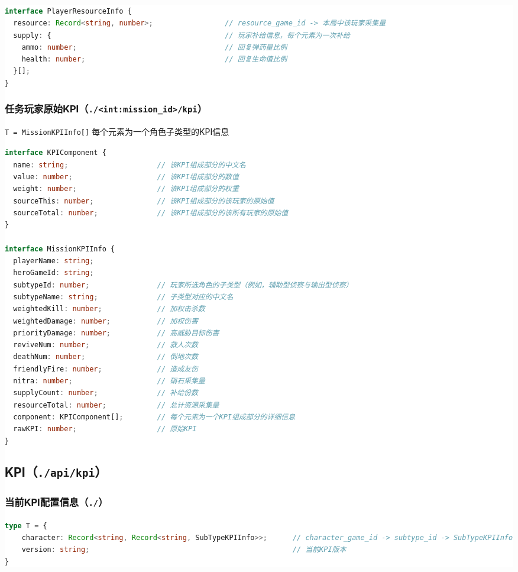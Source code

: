 ```typescript
interface PlayerResourceInfo {
  resource: Record<string, number>;                 // resource_game_id -> 本局中该玩家采集量
  supply: {                                         // 玩家补给信息，每个元素为一次补给
    ammo: number;                                   // 回复弹药量比例
    health: number;                                 // 回复生命值比例
  }[];
}
```

### 任务玩家原始KPI（`./<int:mission_id>/kpi`）

`T = MissionKPIInfo[]` 每个元素为一个角色子类型的KPI信息

```typescript
interface KPIComponent {
  name: string;                     // 该KPI组成部分的中文名
  value: number;                    // 该KPI组成部分的数值
  weight: number;                   // 该KPI组成部分的权重
  sourceThis: number;               // 该KPI组成部分的该玩家的原始值
  sourceTotal: number;              // 该KPI组成部分的该所有玩家的原始值
}

interface MissionKPIInfo {
  playerName: string;
  heroGameId: string;
  subtypeId: number;                // 玩家所选角色的子类型（例如，辅助型侦察与输出型侦察）
  subtypeName: string;              // 子类型对应的中文名
  weightedKill: number;             // 加权击杀数
  weightedDamage: number;           // 加权伤害
  priorityDamage: number;           // 高威胁目标伤害
  reviveNum: number;                // 救人次数
  deathNum: number;                 // 倒地次数
  friendlyFire: number;             // 造成友伤
  nitra: number;                    // 硝石采集量
  supplyCount: number;              // 补给份数
  resourceTotal: number;            // 总计资源采集量
  component: KPIComponent[];        // 每个元素为一个KPI组成部分的详细信息
  rawKPI: number;                   // 原始KPI
}
```

## KPI（`./api/kpi`）

### 当前KPI配置信息（`./`）

```typescript
type T = {
    character: Record<string, Record<string, SubTypeKPIInfo>>;      // character_game_id -> subtype_id -> SubTypeKPIInfo
    version: string;                                                // 当前KPI版本
}
```
